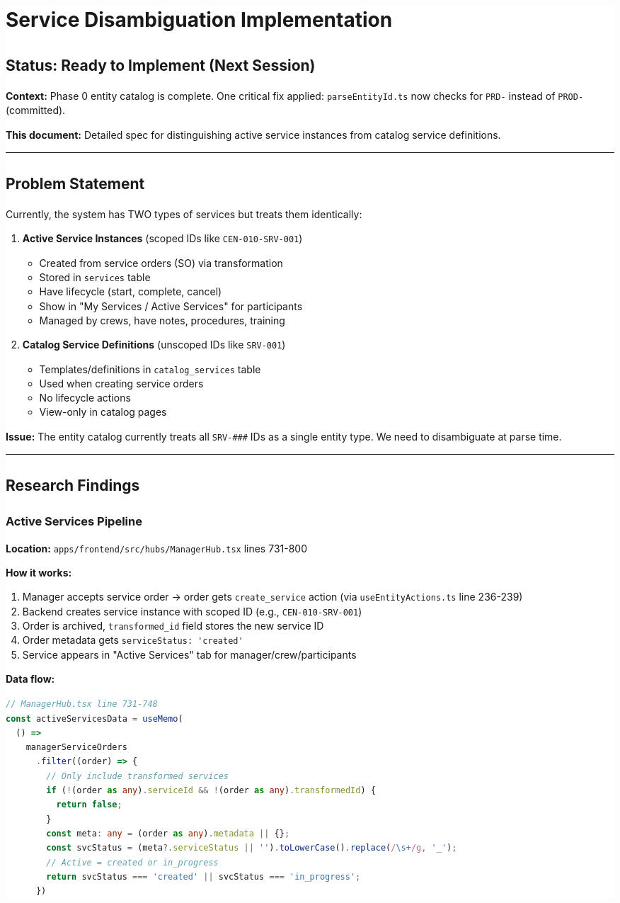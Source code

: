 # Service Disambiguation Implementation

## Status: Ready to Implement (Next Session)

**Context:** Phase 0 entity catalog is complete. One critical fix applied: `parseEntityId.ts` now checks for `PRD-` instead of `PROD-` (committed).

**This document:** Detailed spec for distinguishing active service instances from catalog service definitions.

---

## Problem Statement

Currently, the system has TWO types of services but treats them identically:

1. **Active Service Instances** (scoped IDs like `CEN-010-SRV-001`)
   - Created from service orders (SO) via transformation
   - Stored in `services` table
   - Have lifecycle (start, complete, cancel)
   - Show in "My Services / Active Services" for participants
   - Managed by crews, have notes, procedures, training

2. **Catalog Service Definitions** (unscoped IDs like `SRV-001`)
   - Templates/definitions in `catalog_services` table
   - Used when creating service orders
   - No lifecycle actions
   - View-only in catalog pages

**Issue:** The entity catalog currently treats all `SRV-###` IDs as a single entity type. We need to disambiguate at parse time.

---

## Research Findings

### Active Services Pipeline

**Location:** `apps/frontend/src/hubs/ManagerHub.tsx` lines 731-800

**How it works:**
1. Manager accepts service order → order gets `create_service` action (via `useEntityActions.ts` line 236-239)
2. Backend creates service instance with scoped ID (e.g., `CEN-010-SRV-001`)
3. Order is archived, `transformed_id` field stores the new service ID
4. Order metadata gets `serviceStatus: 'created'`
5. Service appears in "Active Services" tab for manager/crew/participants

**Data flow:**
```typescript
// ManagerHub.tsx line 731-748
const activeServicesData = useMemo(
  () =>
    managerServiceOrders
      .filter((order) => {
        // Only include transformed services
        if (!(order as any).serviceId && !(order as any).transformedId) {
          return false;
        }
        const meta: any = (order as any).metadata || {};
        const svcStatus = (meta?.serviceStatus || '').toLowerCase().replace(/\s+/g, '_');
        // Active = created or in_progress
        return svcStatus === 'created' || svcStatus === 'in_progress';
      })
```